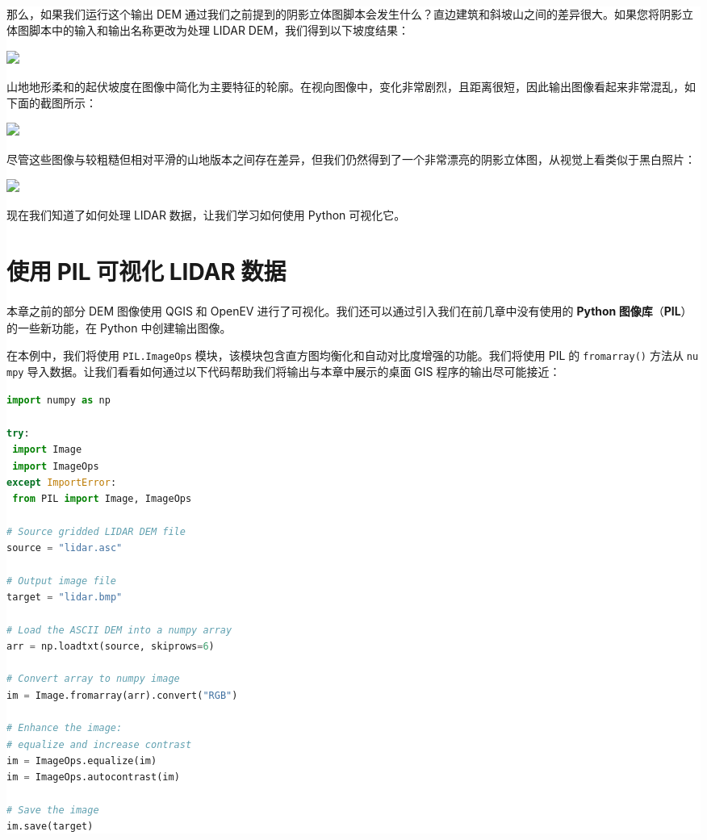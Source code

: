 那么，如果我们运行这个输出 DEM 通过我们之前提到的阴影立体图脚本会发生什么？直边建筑和斜坡山之间的差异很大。如果您将阴影立体图脚本中的输入和输出名称更改为处理 LIDAR DEM，我们得到以下坡度结果：

![](img/6e42f201-ffbe-4781-a72f-9772bbfe75e4.png)

山地地形柔和的起伏坡度在图像中简化为主要特征的轮廓。在视向图像中，变化非常剧烈，且距离很短，因此输出图像看起来非常混乱，如下面的截图所示：

![](img/b7342f52-23df-4392-9d14-2cafe5748d0a.png)

尽管这些图像与较粗糙但相对平滑的山地版本之间存在差异，但我们仍然得到了一个非常漂亮的阴影立体图，从视觉上看类似于黑白照片：

![](img/947c852d-1dd8-4a20-8cfd-142f18ea398c.png)

现在我们知道了如何处理 LIDAR 数据，让我们学习如何使用 Python 可视化它。

# 使用 PIL 可视化 LIDAR 数据

本章之前的部分 DEM 图像使用 QGIS 和 OpenEV 进行了可视化。我们还可以通过引入我们在前几章中没有使用的 **Python 图像库**（**PIL**）的一些新功能，在 Python 中创建输出图像。

在本例中，我们将使用 `PIL.ImageOps` 模块，该模块包含直方图均衡化和自动对比度增强的功能。我们将使用 PIL 的 `fromarray()` 方法从 `numpy` 导入数据。让我们看看如何通过以下代码帮助我们将输出与本章中展示的桌面 GIS 程序的输出尽可能接近：

```py
import numpy as np

try:
 import Image
 import ImageOps
except ImportError:
 from PIL import Image, ImageOps

# Source gridded LIDAR DEM file
source = "lidar.asc"

# Output image file
target = "lidar.bmp"

# Load the ASCII DEM into a numpy array
arr = np.loadtxt(source, skiprows=6)

# Convert array to numpy image
im = Image.fromarray(arr).convert("RGB")

# Enhance the image:
# equalize and increase contrast
im = ImageOps.equalize(im)
im = ImageOps.autocontrast(im)

# Save the image
im.save(target)
```
